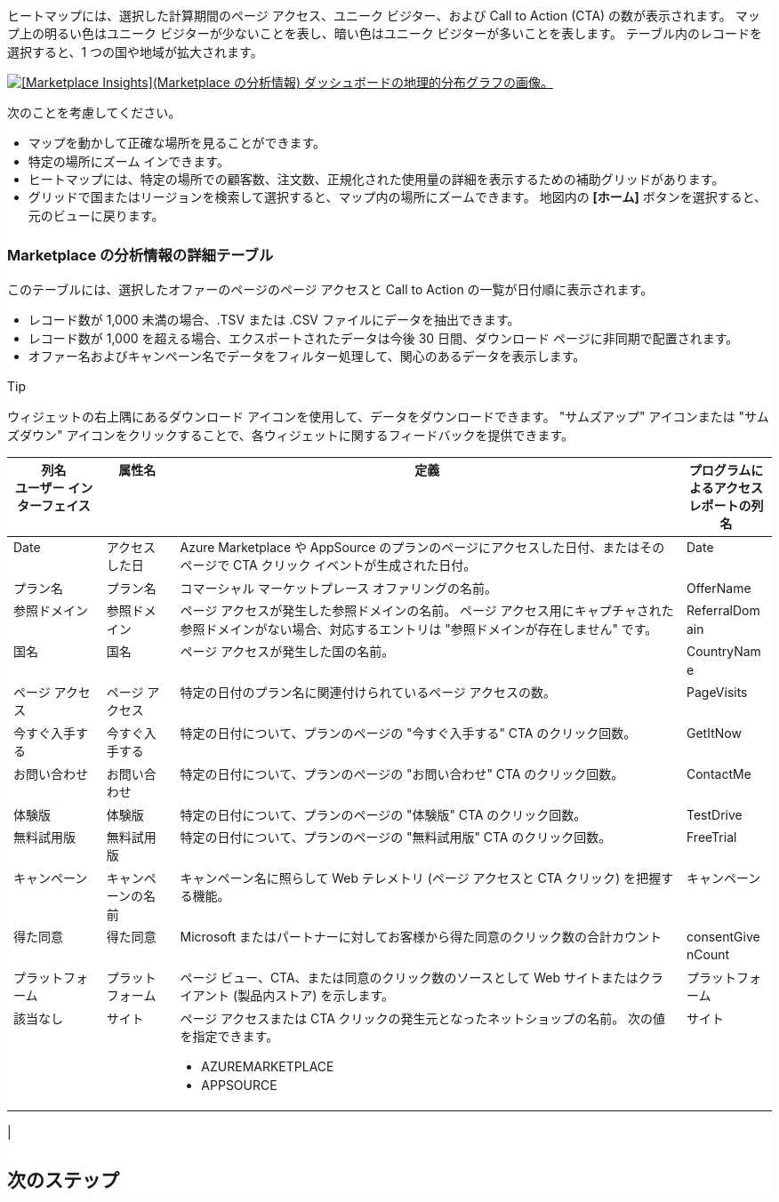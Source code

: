ヒートマップには、選択した計算期間のページ アクセス、ユニーク ビジター、および Call to Action (CTA) の数が表示されます。 マップ上の明るい色はユニーク ビジターが少ないことを表し、暗い色はユニーク ビジターが多いことを表します。 テーブル内のレコードを選択すると、1 つの国や地域が拡大されます。

[ ![[Marketplace Insights]\(Marketplace の分析情報\) ダッシュボードの地理的分布グラフの画像。](./media/insights-dashboard/geographical-spread.png) ](./media/insights-dashboard/geographical-spread.png#lightbox)

次のことを考慮してください。

- マップを動かして正確な場所を見ることができます。
- 特定の場所にズーム インできます。
- ヒートマップには、特定の場所での顧客数、注文数、正規化された使用量の詳細を表示するための補助グリッドがあります。
- グリッドで国またはリージョンを検索して選択すると、マップ内の場所にズームできます。 地図内の **[ホーム]** ボタンを選択すると、元のビューに戻ります。

### <a name="marketplace-insights-details-table"></a>Marketplace の分析情報の詳細テーブル

このテーブルには、選択したオファーのページのページ アクセスと Call to Action の一覧が日付順に表示されます。

- レコード数が 1,000 未満の場合、.TSV または .CSV ファイルにデータを抽出できます。
- レコード数が 1,000 を超える場合、エクスポートされたデータは今後 30 日間、ダウンロード ページに非同期で配置されます。
- オファー名およびキャンペーン名でデータをフィルター処理して、関心のあるデータを表示します。

> [!TIP]
> ウィジェットの右上隅にあるダウンロード アイコンを使用して、データをダウンロードできます。 "サムズアップ" アイコンまたは "サムズダウン" アイコンをクリックすることで、各ウィジェットに関するフィードバックを提供できます。

| 列名<br>ユーザー インターフェイス | 属性名 | 定義 | プログラムによるアクセス<br>レポートの列名 |
| ------------ | ------------- | ------------- | ------------- |
| Date | アクセスした日 | Azure Marketplace や AppSource のプランのページにアクセスした日付、またはそのページで CTA クリック イベントが生成された日付。 | Date |
| プラン名 | プラン名 | コマーシャル マーケットプレース オファリングの名前。 | OfferName |
| 参照ドメイン | 参照ドメイン | ページ アクセスが発生した参照ドメインの名前。 ページ アクセス用にキャプチャされた参照ドメインがない場合、対応するエントリは "参照ドメインが存在しません" です。 |  ReferralDomain |
| 国名 | 国名 | ページ アクセスが発生した国の名前。 | CountryName |
| ページ アクセス | ページ アクセス | 特定の日付のプラン名に関連付けられているページ アクセスの数。 | PageVisits |
| 今すぐ入手する | 今すぐ入手する | 特定の日付について、プランのページの "今すぐ入手する" CTA のクリック回数。 | GetItNow |
| お問い合わせ | お問い合わせ | 特定の日付について、プランのページの "お問い合わせ" CTA のクリック回数。 | ContactMe |
| 体験版 | 体験版 | 特定の日付について、プランのページの "体験版" CTA のクリック回数。 | TestDrive |
| 無料試用版 | 無料試用版 | 特定の日付について、プランのページの "無料試用版" CTA のクリック回数。 | FreeTrial |
| キャンペーン | キャンペーンの名前 | キャンペーン名に照らして Web テレメトリ (ページ アクセスと CTA クリック) を把握する機能。 | キャンペーン |
| 得た同意 | 得た同意 | Microsoft またはパートナーに対してお客様から得た同意のクリック数の合計カウント | consentGivenCount |
| プラットフォーム | プラットフォーム | ページ ビュー、CTA、または同意のクリック数のソースとして Web サイトまたはクライアント (製品内ストア) を示します。 | プラットフォーム |
| 該当なし | サイト | ページ アクセスまたは CTA クリックの発生元となったネットショップの名前。 次の値を指定できます。<br><ul><li>AZUREMARKETPLACE<li>APPSOURCE</ul> | サイト |
|

## <a name="next-steps"></a>次のステップ
